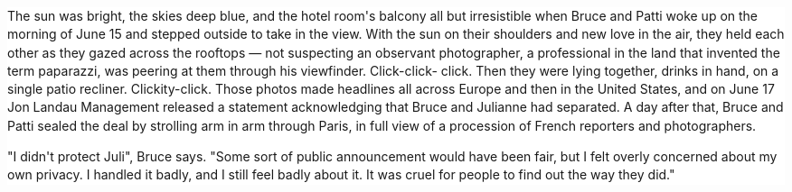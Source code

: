 The sun was bright, the skies deep blue, and the hotel room's balcony all but irresistible when Bruce and Patti woke up on the morning of June 15 and stepped outside to take in the view. With the sun on their shoulders and new love in the air, they held each other as they gazed across the rooftops — not suspecting an observant photographer, a professional in the land that invented the term paparazzi, was peering at them through his viewfinder. Click-click- click. Then they were lying together, drinks in hand, on a single patio recliner. Clickity-click. Those photos made headlines all across Europe and then in the United States, and on June 17 Jon Landau Management released a statement acknowledging that Bruce and Julianne had separated. A day after that, Bruce and Patti sealed the deal by strolling arm in arm through Paris, in full view of a procession of French reporters and photographers.

"I didn't protect Juli", Bruce says. "Some sort of public announcement would have been fair, but I felt overly concerned about my own privacy. I handled it badly, and I still feel badly about it. It was cruel for people to find out the way they did."
